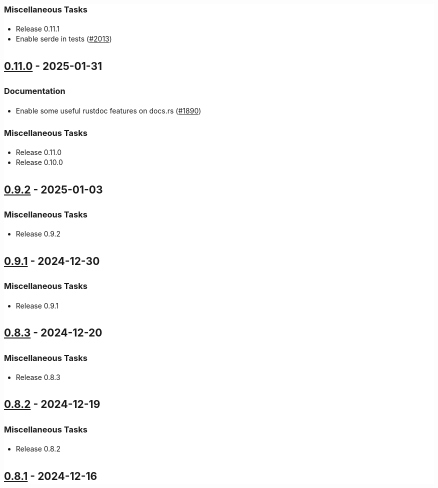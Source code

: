 ### Miscellaneous Tasks

- Release 0.11.1
- Enable serde in tests ([#2013](https://github.com/alloy-rs/alloy/issues/2013))

## [0.11.0](https://github.com/alloy-rs/alloy/releases/tag/v0.11.0) - 2025-01-31

### Documentation

- Enable some useful rustdoc features on docs.rs ([#1890](https://github.com/alloy-rs/alloy/issues/1890))

### Miscellaneous Tasks

- Release 0.11.0
- Release 0.10.0

## [0.9.2](https://github.com/alloy-rs/alloy/releases/tag/v0.9.2) - 2025-01-03

### Miscellaneous Tasks

- Release 0.9.2

## [0.9.1](https://github.com/alloy-rs/alloy/releases/tag/v0.9.1) - 2024-12-30

### Miscellaneous Tasks

- Release 0.9.1

## [0.8.3](https://github.com/alloy-rs/alloy/releases/tag/v0.8.3) - 2024-12-20

### Miscellaneous Tasks

- Release 0.8.3

## [0.8.2](https://github.com/alloy-rs/alloy/releases/tag/v0.8.2) - 2024-12-19

### Miscellaneous Tasks

- Release 0.8.2

## [0.8.1](https://github.com/alloy-rs/alloy/releases/tag/v0.8.1) - 2024-12-16
